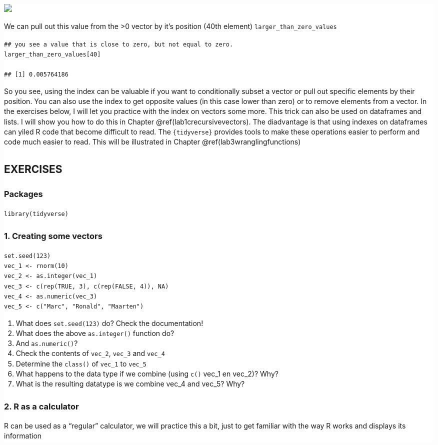 ![](C:/Users/mteunis/workspaces/docs-hpc/intror_files/figure-markdown_strict/unnamed-chunk-45-1.png)

We can pull out this value from the &gt;0 vector by it’s position (40th
element) `larger_than_zero_values`

    ## you see a value that is close to zero, but not equal to zero.
    larger_than_zero_values[40]

    ## [1] 0.005764186

So you see, using the index can be valuable if you want to conditionally
subset a vector or pull out specific elements by their position. You can
also use the index to get opposite values (in this case lower than zero)
or to remove elements from a vector. In the exercises below, I will let
you practice with the index on vectors some more. This trick can also be
used on dataframes and lists. I will show you how to do this in Chapter
@ref(lab1crecursivevectors). The diadvantage is that using indexes on
dataframes can yiled R code that become difficult to read. The
`{tidyverse}` provides tools to make these operations easier to perform
and code much easier to read. This will be illustrated in Chapter
@ref(lab3wranglingfunctions)

EXERCISES
---------

### Packages

    library(tidyverse)

### 1. Creating some vectors

    set.seed(123)
    vec_1 <- rnorm(10)
    vec_2 <- as.integer(vec_1)
    vec_3 <- c(rep(TRUE, 3), c(rep(FALSE, 4)), NA)
    vec_4 <- as.numeric(vec_3)
    vec_5 <- c("Marc", "Ronald", "Maarten")

1.  What does `set.seed(123)` do? Check the documentation!
2.  What does the above `as.integer()` function do?
3.  And `as.numeric()`?
4.  Check the contents of `vec_2`, `vec_3` and `vec_4`
5.  Determine the `class()` of `vec_1` to `vec_5`
6.  What happens to the data type if we combine (using `c()` vec\_1 en
    vec\_2)? Why?
7.  What is the resulting datatype is we combine vec\_4 and vec\_5? Why?

### 2. R as a calculator

R can be used as a “regular” calculator, we will practice this a bit,
just to get familiar with the way R works and displays its information
